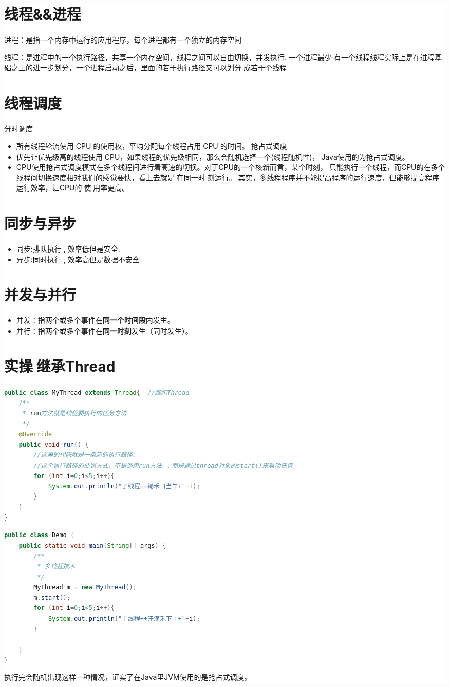 # 线程&&进程
进程：是指一个内存中运行的应用程序，每个进程都有一个独立的内存空间

线程：是进程中的一个执行路径，共享一个内存空间，线程之间可以自由切换，并发执行. 一个进程最少
有一个线程线程实际上是在进程基础之上的进一步划分，一个进程启动之后，里面的若干执行路径又可以划分
成若干个线程

# 线程调度
分时调度
- 所有线程轮流使用 CPU 的使用权，平均分配每个线程占用 CPU 的时间。
抢占式调度
- 优先让优先级高的线程使用 CPU，如果线程的优先级相同，那么会随机选择一个(线程随机性)，
Java使用的为抢占式调度。
- CPU使用抢占式调度模式在多个线程间进行着高速的切换。对于CPU的一个核新而言，某个时刻，
只能执行一个线程，而CPU的在多个线程间切换速度相对我们的感觉要快，看上去就是 在同一时
刻运行。 其实，多线程程序并不能提高程序的运行速度，但能够提高程序运行效率，让CPU的 使
用率更高。

# 同步与异步
- 同步:排队执行 , 效率低但是安全.
- 异步:同时执行 , 效率高但是数据不安全

# 并发与并行
- 并发：指两个或多个事件在**同一个时间段**内发生。
- 并行：指两个或多个事件在**同一时刻**发生（同时发生）。

# 实操 继承Thread
```java
public class MyThread extends Thread{  //继承Thread
    /**
     * run方法就是线程要执行的任务方法
     */
    @Override
    public void run() {
        //这里的代码就是一条新的执行路径．
        //这个执行路径的处罚方式，不是调用run方法 ﹒而是通过thread对象的start()来启动任务
        for (int i=0;i<5;i++){
            System.out.println("子线程==锄禾日当午+"+i);
        }
    }
}
```
```java
public class Demo {
    public static void main(String[] args) {
        /**
         * 多线程技术
         */
        MyThread m = new MyThread();
        m.start();
        for (int i=0;i<5;i++){
            System.out.println("主线程++汗滴禾下土+"+i);
        }

    }
}
```
执行完会随机出现这样一种情况，证实了在Java里JVM使用的是抢占式调度。
